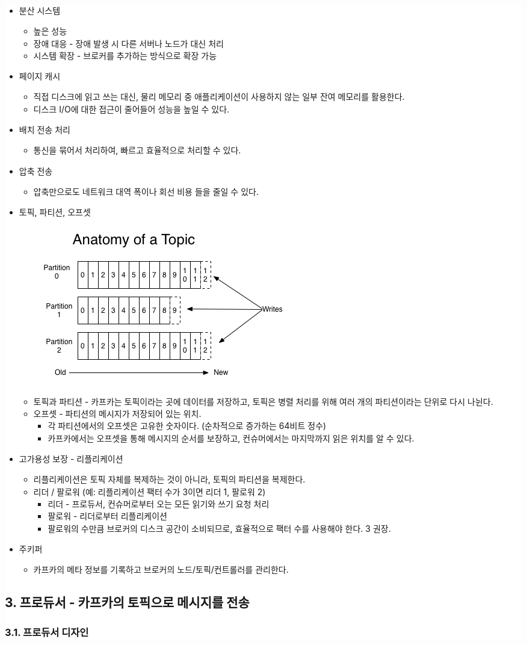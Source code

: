* 분산 시스템
    * 높은 성능
    * 장애 대응 - 장애 발생 시 다른 서버나 노드가 대신 처리
    * 시스템 확장 - 브로커를 추가하는 방식으로 확장 가능

* 페이지 캐시
    * 직접 디스크에 읽고 쓰는 대신, 물리 메모리 중 애플리케이션이 사용하지 않는 일부 잔여 메모리를 활용한다.
    * 디스크 I/O에 대한 접근이 줄어들어 성능을 높일 수 있다.

* 배치 전송 처리
    * 통신을 묶어서 처리하여, 빠르고 효율적으로 처리할 수 있다.

* 압축 전송
    * 압축만으로도 네트워크 대역 폭이나 회선 비용 들을 줄일 수 있다.

* 토픽, 파티션, 오프셋<br>
![토픽, 파티션, 오프셋](./resources/03-02.png)
    * 토픽과 파티션 - 카프카는 토픽이라는 곳에 데이터를 저장하고, 토픽은 병렬 처리를 위해 여러 개의 파티션이라는 단위로 다시 나뉜다.
    * 오프셋 - 파티션의 메시지가 저장되어 있는 위치. 
        * 각 파티션에서의 오프셋은 고유한 숫자이다. (순차적으로 증가하는 64비트 정수)
        * 카프카에서는 오프셋을 통해 메시지의 순서를 보장하고, 컨슈머에서는 마지막까지 읽은 위치를 알 수 있다.

* 고가용성 보장 - 리플리케이션
    * 리플리케이션은 토픽 자체를 복제하는 것이 아니라, 토픽의 파티션을 복제한다.
    * 리더 / 팔로워 (예: 리플리케이션 팩터 수가 3이면 리더 1, 팔로워 2)
        * 리더 - 프로듀서, 컨슈머로부터 오는 모든 읽기와 쓰기 요청 처리
        * 팔로워 - 리더로부터 리플리케이션
        * 팔로워의 수만큼 브로커의 디스크 공간이 소비되므로, 효율적으로 팩터 수를 사용해야 한다. 3 권장.

* 주키퍼
    * 카프카의 메타 정보를 기록하고 브로커의 노드/토픽/컨트롤러를 관리한다.

## 3. 프로듀서 - 카프카의 토픽으로 메시지를 전송

### 3.1. 프로듀서 디자인
